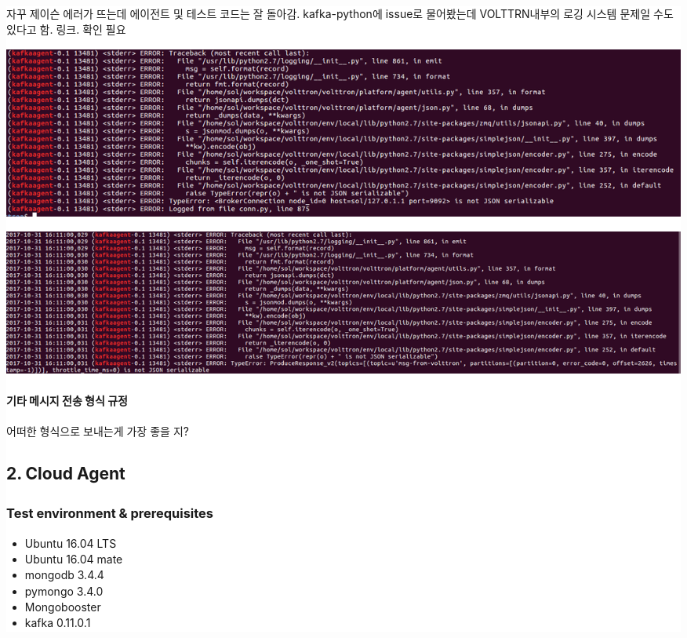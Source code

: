 자꾸 제이슨 에러가 뜨는데 에이전트 및 테스트 코드는 잘 돌아감. kafka-python에 issue로 물어봤는데 VOLTTRN내부의 로깅 시스템 문제일 수도 있다고 함. 링크. 확인 필요

![그림0](./img/kafka_error_1.png)

![그림0](./img/kafka_error_2.png)

#### 기타 메시지 전송 형식 규정

어떠한 형식으로 보내는게 가장 좋을 지?




## 2. Cloud Agent

### Test environment & prerequisites
* Ubuntu 16.04 LTS
* Ubuntu 16.04 mate
* mongodb 3.4.4
* pymongo 3.4.0
* Mongobooster
* kafka 0.11.0.1
